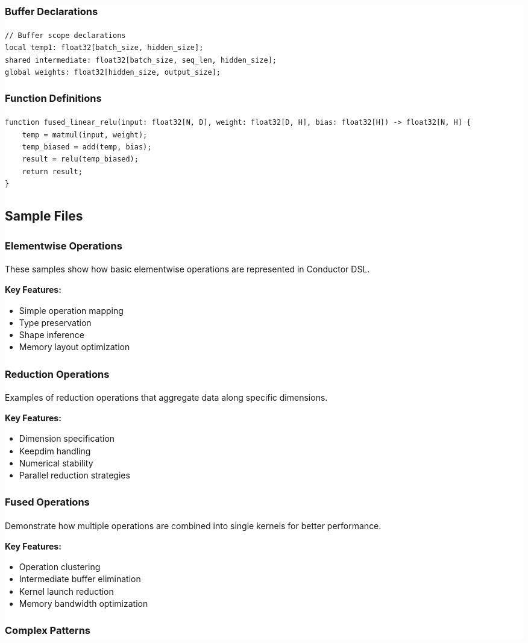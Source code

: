 ### Buffer Declarations
```
// Buffer scope declarations
local temp1: float32[batch_size, hidden_size];
shared intermediate: float32[batch_size, seq_len, hidden_size];
global weights: float32[hidden_size, output_size];
```

### Function Definitions
```
function fused_linear_relu(input: float32[N, D], weight: float32[D, H], bias: float32[H]) -> float32[N, H] {
    temp = matmul(input, weight);
    temp_biased = add(temp, bias);
    result = relu(temp_biased);
    return result;
}
```

## Sample Files

### Elementwise Operations

These samples show how basic elementwise operations are represented in Conductor DSL.

**Key Features:**
- Simple operation mapping
- Type preservation
- Shape inference
- Memory layout optimization

### Reduction Operations

Examples of reduction operations that aggregate data along specific dimensions.

**Key Features:**
- Dimension specification
- Keepdim handling
- Numerical stability
- Parallel reduction strategies

### Fused Operations

Demonstrate how multiple operations are combined into single kernels for better performance.

**Key Features:**
- Operation clustering
- Intermediate buffer elimination
- Kernel launch reduction
- Memory bandwidth optimization

### Complex Patterns
